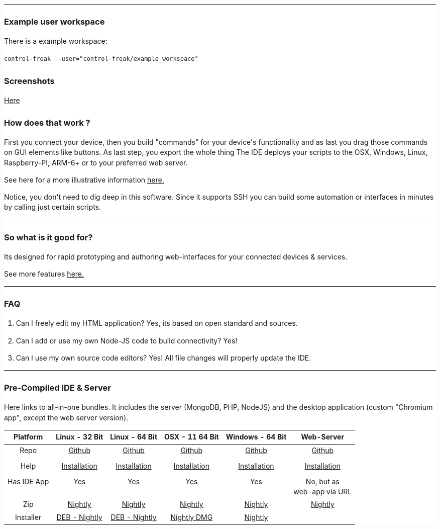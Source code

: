 <hr/>


### Example user workspace

There is a example workspace:

    control-freak --user="control-freak/example_workspace"

### Screenshots

[Here](https://github.com/xblox/control-freak/issues/1)

### How does that work ? 

First you connect your device, then you build "commands" for your device's functionality and as last you drag those commands on GUI elements like buttons.
As last step, you export the whole thing The IDE deploys your scripts to the OSX, Windows, Linux, Raspberry-PI, ARM-6+ or to your preferred web server.

See here for a more illustrative information [here.](http://pearls-media.com/control-freak/overview/)

Notice, you don't need to dig deep in this software. Since it supports SSH you can build some automation or interfaces in minutes by calling just certain scripts.

<hr/>

### So what is it good for? 

Its designed for rapid prototyping and authoring web-interfaces for your connected devices & services.

See more features [here.](http://pearls-media.com/control-freak/features/)

<hr/>

### FAQ

1. Can I freely edit my HTML application? Yes, its based on open standard and sources.

2. Can I add or use my own Node-JS code to build connectivity? Yes!

3. Can I use my own source code editors? Yes! All file changes will properly update the IDE.  

<hr/>

### Pre-Compiled IDE & Server

Here links to all-in-one bundles. It includes the server (MongoDB, PHP, NodeJS) and the desktop application (custom "Chromium app", except the web server version).

|       **Platform**         | Linux - 32 Bit  | Linux - 64 Bit | OSX - 11 64 Bit | Windows - 64 Bit | Web-Server |
|:--------------:|:--------------:|:--------------:|:---------------:|:----------------:|:-----------------:|
|     Repo       |   [Github](https://github.com/net-commander/linux-dist_64)   |   [Github](https://github.com/net-commander/linux-dist_32)   |      [Github](https://github.com/net-commander/osx-dist)     |      [Github](https://github.com/net-commander/windows-dist.git)      |       [Github](https://github.com/net-commander/web-dist.git)       |
|                |                |                |                 |                  |                   |
|     Help       |  [Installation](http://rawgit.com/xblox/control-freak/master/docs/Installation/Linux.html)  |         [Installation](http://rawgit.com/xblox/control-freak/master/docs/Installation/Linux.html)       |       [Installation](http://rawgit.com/xblox/control-freak/master/docs/Installation/OSX.html)          |        [Installation](http://rawgit.com/xblox/control-freak/master/docs/Installation/Windows.html)          |          [Installation](http://rawgit.com/xblox/control-freak/master/docs/Installation/WEB/index.html)           |
|                |                |                |                 |                  |                   |
|  Has IDE App   |       Yes      |      Yes       |        Yes      |        Yes       |     No, but as <br/>web-app via URL          |
|     Zip        |     [Nightly](http://pearls-media.com/control-freak/?ddownload=3803)        |      [Nightly](http://pearls-media.com/control-freak/?ddownload=3538)       |        [Nightly](http://pearls-media.com/control-freak/?ddownload=3805)      |        [Nightly](http://pearls-media.com/control-freak/?ddownload=3788)       |     [Nightly](http://pearls-media.com/control-freak/?ddownload=3807)         |
|     Installer  |    [DEB - Nightly](http://pearls-media.com/control-freak/?ddownload=3809)         |      [DEB - Nightly](http://pearls-media.com/control-freak/?ddownload=3809)       |       [Nightly DMG](http://pearls-media.com/control-freak/?ddownload=3598)       |        [Nightly](http://pearls-media.com/control-freak/?ddownload=3819)       |      | 
